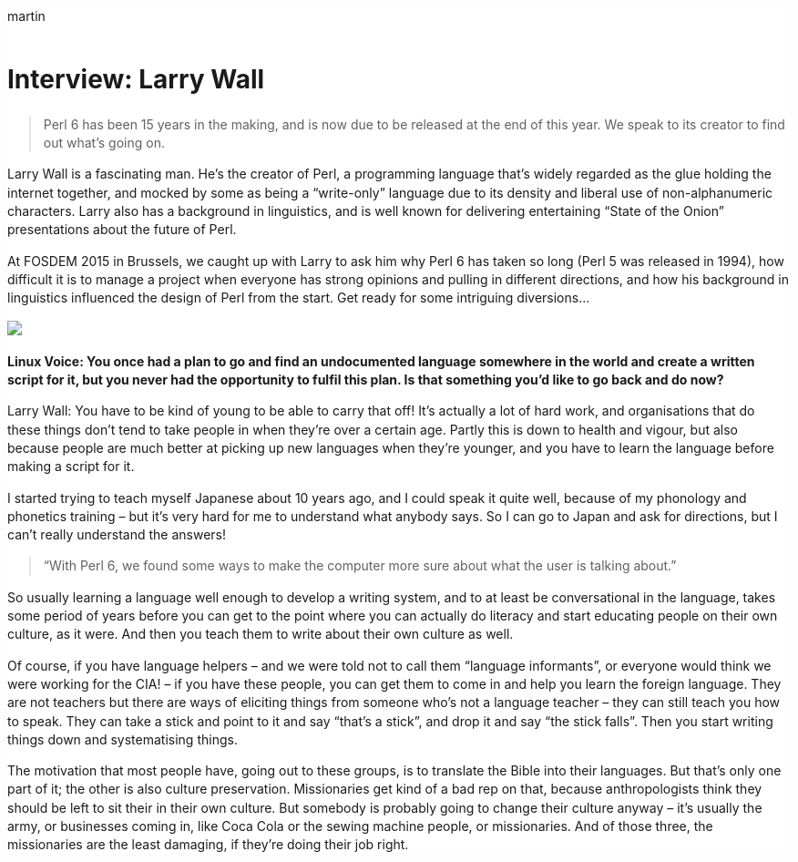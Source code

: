 martin

Interview: Larry Wall
================================================================================
> Perl 6 has been 15 years in the making, and is now due to be released at the end of this year. We speak to its creator to find out what’s going on.

Larry Wall is a fascinating man. He’s the creator of Perl, a programming language that’s widely regarded as the glue holding the internet together, and mocked by some as being a “write-only” language due to its density and liberal use of non-alphanumeric characters. Larry also has a background in linguistics, and is well known for delivering entertaining “State of the Onion” presentations about the future of Perl.

At FOSDEM 2015 in Brussels, we caught up with Larry to ask him why Perl 6 has taken so long (Perl 5 was released in 1994), how difficult it is to manage a project when everyone has strong opinions and pulling in different directions, and how his background in linguistics influenced the design of Perl from the start. Get ready for some intriguing diversions…

![](http://www.linuxvoice.com/wp-content/uploads/2015/07/wall1.jpg)

**Linux Voice: You once had a plan to go and find an undocumented language somewhere in the world and create a written script for it, but you never had the opportunity to fulfil this plan. Is that something you’d like to go back and do now?**

Larry Wall: You have to be kind of young to be able to carry that off! It’s actually a lot of hard work, and organisations that do these things don’t tend to take people in when they’re over a certain age. Partly this is down to health and vigour, but also because people are much better at picking up new languages when they’re younger, and you have to learn the language before making a script for it.

I started trying to teach myself Japanese about 10 years ago, and I could speak it quite well, because of my phonology and phonetics training – but it’s very hard for me to understand what anybody says. So I can go to Japan and ask for directions, but I can’t really understand the answers!

> “With Perl 6, we found some ways to make the computer more sure about what the user is talking about.”

So usually learning a language well enough to develop a writing system, and to at least be conversational in the language, takes some period of years before you can get to the point where you can actually do literacy and start educating people on their own culture, as it were. And then you teach them to write about their own culture as well.

Of course, if you have language helpers – and we were told not to call them “language informants”, or everyone would think we were working for the CIA! – if you have these people, you can get them to come in and help you learn the foreign language. They are not teachers but there are ways of eliciting things from someone who’s not a language teacher – they can still teach you how to speak. They can take a stick and point to it and say “that’s a stick”, and drop it and say “the stick falls”. Then you start writing things down and systematising things.

The motivation that most people have, going out to these groups, is to translate the Bible into their languages. But that’s only one part of it; the other is also culture preservation. Missionaries get kind of a bad rep on that, because anthropologists think they should be left to sit their in their own culture. But somebody is probably going to change their culture anyway – it’s usually the army, or businesses coming in, like Coca Cola or the sewing machine people, or missionaries. And of those three, the missionaries are the least damaging, if they’re doing their job right.
